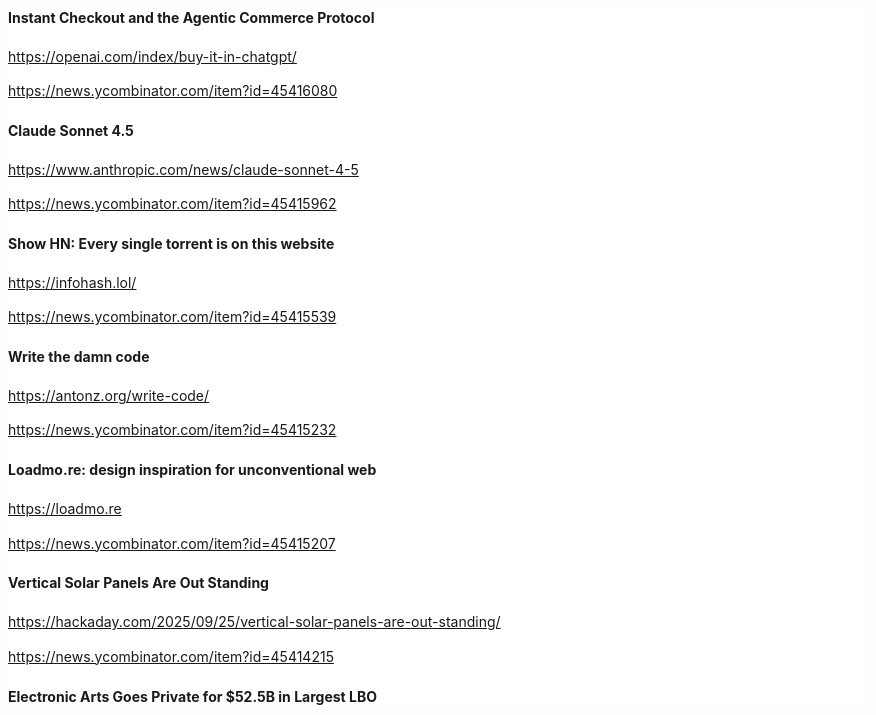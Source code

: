 #### Instant Checkout and the Agentic Commerce Protocol

<span style="color: blue!80!green"><https://openai.com/index/buy-it-in-chatgpt/></span>

<span style="color: black!50"><https://news.ycombinator.com/item?id=45416080></span>

</div>

<div class="minipage">

#### Claude Sonnet 4.5

<span style="color: blue!80!green"><https://www.anthropic.com/news/claude-sonnet-4-5></span>

<span style="color: black!50"><https://news.ycombinator.com/item?id=45415962></span>

</div>

<div class="minipage">

#### Show HN: Every single torrent is on this website

<span style="color: blue!80!green"><https://infohash.lol/></span>

<span style="color: black!50"><https://news.ycombinator.com/item?id=45415539></span>

</div>

<div class="minipage">

#### Write the damn code

<span style="color: blue!80!green"><https://antonz.org/write-code/></span>

<span style="color: black!50"><https://news.ycombinator.com/item?id=45415232></span>

</div>

<div class="minipage">

#### Loadmo.re: design inspiration for unconventional web

<span style="color: blue!80!green"><https://loadmo.re></span>

<span style="color: black!50"><https://news.ycombinator.com/item?id=45415207></span>

</div>

<div class="minipage">

#### Vertical Solar Panels Are Out Standing

<span style="color: blue!80!green"><https://hackaday.com/2025/09/25/vertical-solar-panels-are-out-standing/></span>

<span style="color: black!50"><https://news.ycombinator.com/item?id=45414215></span>

</div>

<div class="minipage">

#### Electronic Arts Goes Private for \$52.5B in Largest LBO

